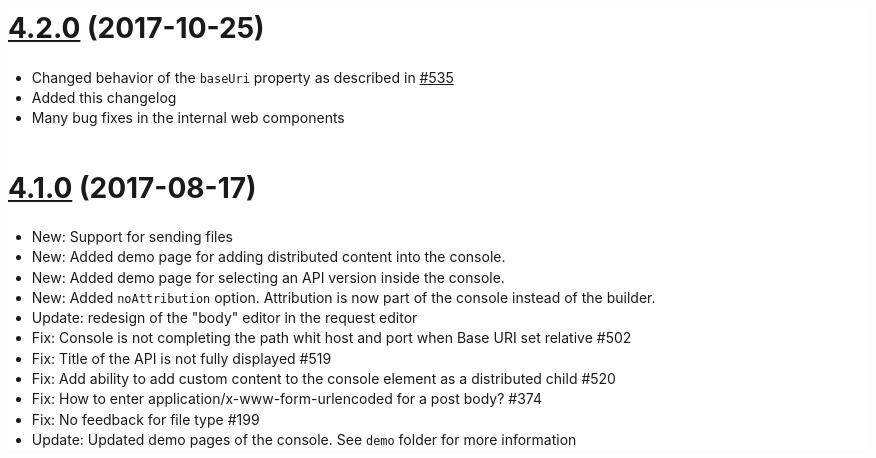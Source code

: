 

<a name="4.2.0"></a>
# [4.2.0](https://github.com/mulesoft/api-console/compare/v4.1.0...v4.2.0) (2017-10-25)

- Changed behavior of the `baseUri` property as described in [#535](https://github.com/mulesoft/api-console/issues/535)
- Added this changelog
- Many bug fixes in the internal web components

# [4.1.0](https://github.com/mulesoft/api-console/compare/v4.0.0...v4.1.0) (2017-08-17)

- New: Support for sending files
- New: Added demo page for adding distributed content into the console.
- New: Added demo page for selecting an API version inside the console.
- New: Added `noAttribution` option. Attribution is now part of the console instead of the builder.
- Update: redesign of the "body" editor in the request editor
- Fix: Console is not completing the path whit host and port when Base URI set relative #502
- Fix: Title of the API is not fully displayed #519
- Fix: Add ability to add custom content to the console element as a distributed child #520
- Fix: How to enter application/x-www-form-urlencoded for a post body? #374
- Fix: No feedback for file type #199
- Update: Updated demo pages of the console. See `demo` folder for more information
